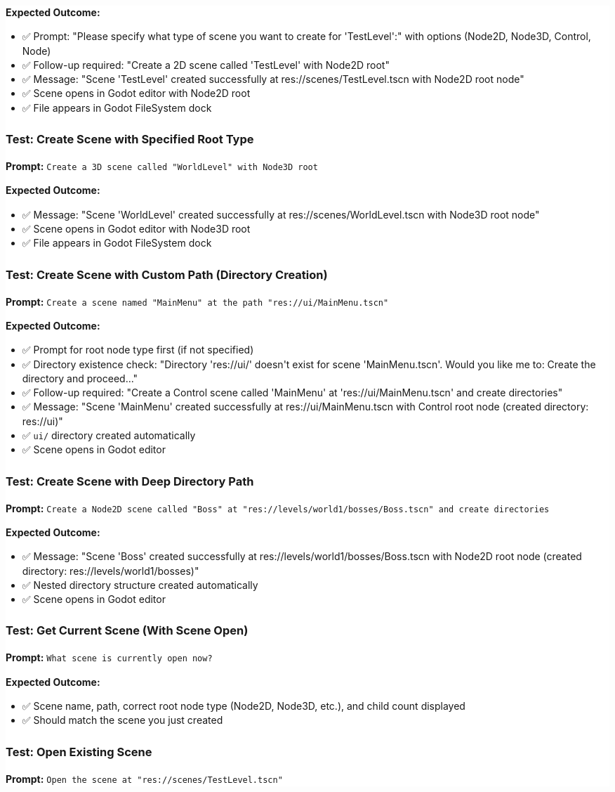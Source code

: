 **Expected Outcome:**
- ✅ Prompt: "Please specify what type of scene you want to create for 'TestLevel':" with options (Node2D, Node3D, Control, Node)
- ✅ Follow-up required: "Create a 2D scene called 'TestLevel' with Node2D root"
- ✅ Message: "Scene 'TestLevel' created successfully at res://scenes/TestLevel.tscn with Node2D root node"
- ✅ Scene opens in Godot editor with Node2D root
- ✅ File appears in Godot FileSystem dock

### Test: Create Scene with Specified Root Type
**Prompt:** `Create a 3D scene called "WorldLevel" with Node3D root`

**Expected Outcome:**
- ✅ Message: "Scene 'WorldLevel' created successfully at res://scenes/WorldLevel.tscn with Node3D root node"
- ✅ Scene opens in Godot editor with Node3D root
- ✅ File appears in Godot FileSystem dock

### Test: Create Scene with Custom Path (Directory Creation)
**Prompt:** `Create a scene named "MainMenu" at the path "res://ui/MainMenu.tscn"`

**Expected Outcome:**
- ✅ Prompt for root node type first (if not specified)
- ✅ Directory existence check: "Directory 'res://ui/' doesn't exist for scene 'MainMenu.tscn'. Would you like me to: Create the directory and proceed..."
- ✅ Follow-up required: "Create a Control scene called 'MainMenu' at 'res://ui/MainMenu.tscn' and create directories"
- ✅ Message: "Scene 'MainMenu' created successfully at res://ui/MainMenu.tscn with Control root node (created directory: res://ui)"
- ✅ `ui/` directory created automatically
- ✅ Scene opens in Godot editor

### Test: Create Scene with Deep Directory Path
**Prompt:** `Create a Node2D scene called "Boss" at "res://levels/world1/bosses/Boss.tscn" and create directories`

**Expected Outcome:**
- ✅ Message: "Scene 'Boss' created successfully at res://levels/world1/bosses/Boss.tscn with Node2D root node (created directory: res://levels/world1/bosses)"
- ✅ Nested directory structure created automatically
- ✅ Scene opens in Godot editor

### Test: Get Current Scene (With Scene Open)
**Prompt:** `What scene is currently open now?`

**Expected Outcome:**
- ✅ Scene name, path, correct root node type (Node2D, Node3D, etc.), and child count displayed
- ✅ Should match the scene you just created

### Test: Open Existing Scene
**Prompt:** `Open the scene at "res://scenes/TestLevel.tscn"`
